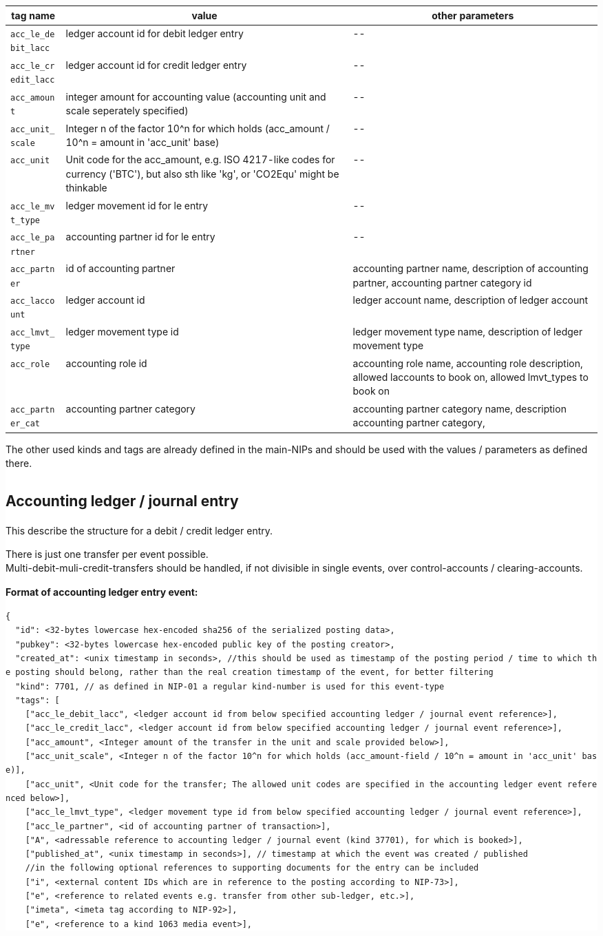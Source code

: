 | tag name              | value                                                                                            | other parameters                                                                                                      |
| --------------------- | ------------------------------------------------------------------------------------------------ | --------------------------------------------------------------------------------------------------------------------- | 
| `acc_le_debit_lacc`   | ledger account id for debit ledger entry                                                         | --                                                                                                                    | 
| `acc_le_credit_lacc`  | ledger account id for credit ledger entry                                                        | --                                                                                                                    | 
| `acc_amount`          | integer amount for accounting value (accounting unit and scale seperately specified)             | --                                                                                                                    | 
| `acc_unit_scale`      | Integer n of the factor 10^n for which holds (acc_amount / 10^n = amount in 'acc_unit' base)     | --                                                                                                                    | 
| `acc_unit`            | Unit code for the acc_amount, e.g. ISO 4217-like codes for currency ('BTC'), but also sth like 'kg', or 'CO2Equ' might be thinkable | --                                                                                 | 
| `acc_le_mvt_type`     | ledger movement id for le entry                                                                  | --                                                                                                                    | 
| `acc_le_partner`      | accounting partner id for le entry                                                               | --                                                                                                                    | 
| `acc_partner`         | id of accounting partner                                                                         | accounting partner name, description of accounting partner, accounting partner category id                            | 
| `acc_laccount`        | ledger account id                                                                                | ledger account name, description of ledger account                                                                    | 
| `acc_lmvt_type`       | ledger movement type id                                                                          | ledger movement type name, description of ledger movement type                                                        | 
| `acc_role`            | accounting role id                                                                               | accounting role name, accounting role description, allowed laccounts to book on, allowed lmvt_types to book on        | 
| `acc_partner_cat`     | accounting partner category                                                                      | accounting partner category name, description accounting partner category,                                            | 

The other used kinds and tags are already defined in the main-NIPs and should be used with the values / parameters as defined there.

## Accounting ledger / journal entry

This describe the structure for a debit / credit ledger entry.  

There is just one transfer per event possible.  
Multi-debit-muli-credit-transfers should be handled, if not divisible in single events, over control-accounts / clearing-accounts. 

**Format of accounting ledger entry event:**
~~~
{
  "id": <32-bytes lowercase hex-encoded sha256 of the serialized posting data>,
  "pubkey": <32-bytes lowercase hex-encoded public key of the posting creator>,
  "created_at": <unix timestamp in seconds>, //this should be used as timestamp of the posting period / time to which the posting should belong, rather than the real creation timestamp of the event, for better filtering
  "kind": 7701, // as defined in NIP-01 a regular kind-number is used for this event-type
  "tags": [
    ["acc_le_debit_lacc", <ledger account id from below specified accounting ledger / journal event reference>],
    ["acc_le_credit_lacc", <ledger account id from below specified accounting ledger / journal event reference>],
    ["acc_amount", <Integer amount of the transfer in the unit and scale provided below>],
    ["acc_unit_scale", <Integer n of the factor 10^n for which holds (acc_amount-field / 10^n = amount in 'acc_unit' base)],
    ["acc_unit", <Unit code for the transfer; The allowed unit codes are specified in the accounting ledger event referenced below>],
    ["acc_le_lmvt_type", <ledger movement type id from below specified accounting ledger / journal event reference>],
    ["acc_le_partner", <id of accounting partner of transaction>],
    ["A", <adressable reference to accounting ledger / journal event (kind 37701), for which is booked>],
    ["published_at", <unix timestamp in seconds>], // timestamp at which the event was created / published
    //in the following optional references to supporting documents for the entry can be included
    ["i", <external content IDs which are in reference to the posting according to NIP-73>],
    ["e", <reference to related events e.g. transfer from other sub-ledger, etc.>],
    ["imeta", <imeta tag according to NIP-92>],
    ["e", <reference to a kind 1063 media event>],
~~~
